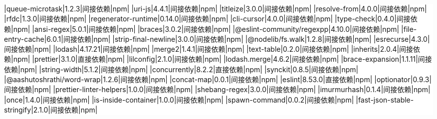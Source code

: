 |queue-microtask|1.2.3|间接依赖|npm|
|uri-js|4.4.1|间接依赖|npm|
|titleize|3.0.0|间接依赖|npm|
|resolve-from|4.0.0|间接依赖|npm|
|rfdc|1.3.0|间接依赖|npm|
|regenerator-runtime|0.14.0|间接依赖|npm|
|cli-cursor|4.0.0|间接依赖|npm|
|type-check|0.4.0|间接依赖|npm|
|ansi-regex|5.0.1|间接依赖|npm|
|braces|3.0.2|间接依赖|npm|
|@eslint-community/regexpp|4.10.0|间接依赖|npm|
|file-entry-cache|6.0.1|间接依赖|npm|
|strip-final-newline|3.0.0|间接依赖|npm|
|@nodelib/fs.walk|1.2.8|间接依赖|npm|
|esrecurse|4.3.0|间接依赖|npm|
|lodash|4.17.21|间接依赖|npm|
|merge2|1.4.1|间接依赖|npm|
|text-table|0.2.0|间接依赖|npm|
|inherits|2.0.4|间接依赖|npm|
|prettier|3.1.0|直接依赖|npm|
|lilconfig|2.1.0|间接依赖|npm|
|lodash.merge|4.6.2|间接依赖|npm|
|brace-expansion|1.1.11|间接依赖|npm|
|string-width|5.1.2|间接依赖|npm|
|concurrently|8.2.2|直接依赖|npm|
|synckit|0.8.5|间接依赖|npm|
|@aashutoshrathi/word-wrap|1.2.6|间接依赖|npm|
|concat-map|0.0.1|间接依赖|npm|
|eslint|8.53.0|直接依赖|npm|
|optionator|0.9.3|间接依赖|npm|
|prettier-linter-helpers|1.0.0|间接依赖|npm|
|shebang-regex|3.0.0|间接依赖|npm|
|imurmurhash|0.1.4|间接依赖|npm|
|once|1.4.0|间接依赖|npm|
|is-inside-container|1.0.0|间接依赖|npm|
|spawn-command|0.0.2|间接依赖|npm|
|fast-json-stable-stringify|2.1.0|间接依赖|npm|